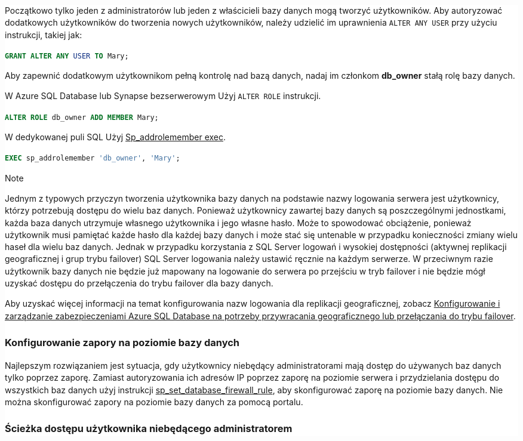 Początkowo tylko jeden z administratorów lub jeden z właścicieli bazy danych mogą tworzyć użytkowników. Aby autoryzować dodatkowych użytkowników do tworzenia nowych użytkowników, należy udzielić im uprawnienia `ALTER ANY USER` przy użyciu instrukcji, takiej jak:

```sql
GRANT ALTER ANY USER TO Mary;
```

Aby zapewnić dodatkowym użytkownikom pełną kontrolę nad bazą danych, nadaj im członkom **db_owner** stałą rolę bazy danych.

W Azure SQL Database lub Synapse bezserwerowym Użyj `ALTER ROLE` instrukcji.

```sql
ALTER ROLE db_owner ADD MEMBER Mary;
```

W dedykowanej puli SQL Użyj [Sp_addrolemember exec](/sql/relational-databases/system-stored-procedures/sp-addrolemember-transact-sql?toc=/azure/synapse-analytics/toc.json&bc=/azure/synapse-analytics/breadcrumb/toc.json&view=azure-sqldw-latest).

```sql
EXEC sp_addrolemember 'db_owner', 'Mary';
```

> [!NOTE]
> Jednym z typowych przyczyn tworzenia użytkownika bazy danych na podstawie nazwy logowania serwera jest użytkownicy, którzy potrzebują dostępu do wielu baz danych. Ponieważ użytkownicy zawartej bazy danych są poszczególnymi jednostkami, każda baza danych utrzymuje własnego użytkownika i jego własne hasło. Może to spowodować obciążenie, ponieważ użytkownik musi pamiętać każde hasło dla każdej bazy danych i może stać się untenable w przypadku konieczności zmiany wielu haseł dla wielu baz danych. Jednak w przypadku korzystania z SQL Server logowań i wysokiej dostępności (aktywnej replikacji geograficznej i grup trybu failover) SQL Server logowania należy ustawić ręcznie na każdym serwerze. W przeciwnym razie użytkownik bazy danych nie będzie już mapowany na logowanie do serwera po przejściu w tryb failover i nie będzie mógł uzyskać dostępu do przełączenia do trybu failover dla bazy danych. 

Aby uzyskać więcej informacji na temat konfigurowania nazw logowania dla replikacji geograficznej, zobacz  [Konfigurowanie i zarządzanie zabezpieczeniami Azure SQL Database na potrzeby przywracania geograficznego lub przełączania do trybu failover](../../azure-sql/database/active-geo-replication-security-configure.md?toc=/azure/synapse-analytics/toc.json&bc=/azure/synapse-analytics/breadcrumb/toc.json).

### <a name="configuring-the-database-level-firewall"></a>Konfigurowanie zapory na poziomie bazy danych

Najlepszym rozwiązaniem jest sytuacja, gdy użytkownicy niebędący administratorami mają dostęp do używanych baz danych tylko poprzez zaporę. Zamiast autoryzowania ich adresów IP poprzez zaporę na poziomie serwera i przydzielania dostępu do wszystkich baz danych użyj instrukcji [sp_set_database_firewall_rule](/sql/relational-databases/system-stored-procedures/sp-set-database-firewall-rule-azure-sql-database?toc=/azure/synapse-analytics/toc.json&bc=/azure/synapse-analytics/breadcrumb/toc.json&view=azure-sqldw-latest), aby skonfigurować zaporę na poziomie bazy danych. Nie można skonfigurować zapory na poziomie bazy danych za pomocą portalu.

### <a name="non-administrator-access-path"></a>Ścieżka dostępu użytkownika niebędącego administratorem
